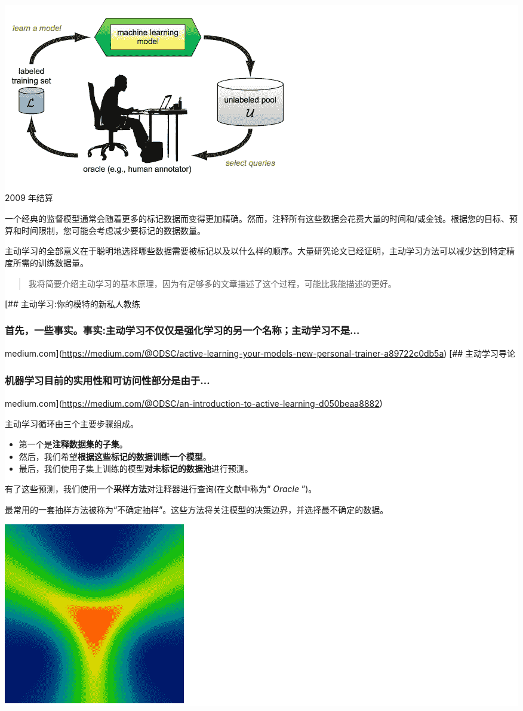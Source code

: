 ![](img/e8dd321aa3226e8b4796c12a39677c6d.png)

2009 年结算

一个经典的监督模型通常会随着更多的标记数据而变得更加精确。然而，注释所有这些数据会花费大量的时间和/或金钱。根据您的目标、预算和时间限制，您可能会考虑减少要标记的数据数量。

主动学习的全部意义在于聪明地选择哪些数据需要被标记以及以什么样的顺序。大量研究论文已经证明，主动学习方法可以减少达到特定精度所需的训练数据量。

> 我将简要介绍主动学习的基本原理，因为有足够多的文章描述了这个过程，可能比我能描述的更好。

[](https://medium.com/@ODSC/active-learning-your-models-new-personal-trainer-a89722c0db5a) [## 主动学习:你的模特的新私人教练

### 首先，一些事实。事实:主动学习不仅仅是强化学习的另一个名称；主动学习不是…

medium.com](https://medium.com/@ODSC/active-learning-your-models-new-personal-trainer-a89722c0db5a) [](https://medium.com/@ODSC/an-introduction-to-active-learning-d050beaa8882) [## 主动学习导论

### 机器学习目前的实用性和可访问性部分是由于…

medium.com](https://medium.com/@ODSC/an-introduction-to-active-learning-d050beaa8882) 

主动学习循环由三个主要步骤组成。

*   第一个是**注释数据集的子集**。
*   然后，我们希望**根据这些标记的数据训练一个模型**。
*   最后，我们使用子集上训练的模型**对未标记的数据池**进行预测。

有了这些预测，我们使用一个**采样方法**对注释器进行查询(在文献中称为“ *Oracle* ”)。

最常用的一套抽样方法被称为“不确定抽样”。这些方法将关注模型的决策边界，并选择最不确定的数据。

![](img/543ad0ea394d8b3481aca63f3a99d3ce.png)
